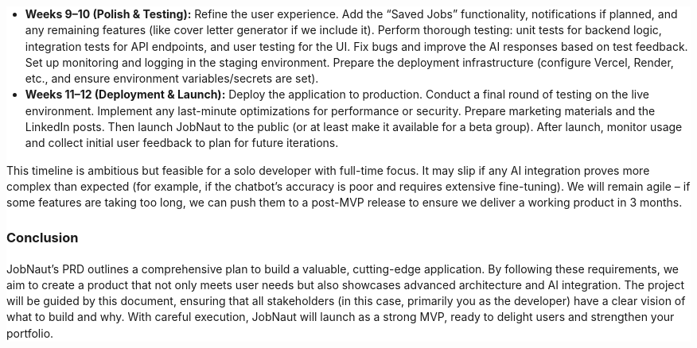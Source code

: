 *   **Weeks 9–10 (Polish & Testing):** Refine the user experience. Add the “Saved Jobs” functionality, notifications if planned, and any remaining features (like cover letter generator if we include it). Perform thorough testing: unit tests for backend logic, integration tests for API endpoints, and user testing for the UI. Fix bugs and improve the AI responses based on test feedback. Set up monitoring and logging in the staging environment. Prepare the deployment infrastructure (configure Vercel, Render, etc., and ensure environment variables/secrets are set).
*   **Weeks 11–12 (Deployment & Launch):** Deploy the application to production. Conduct a final round of testing on the live environment. Implement any last-minute optimizations for performance or security. Prepare marketing materials and the LinkedIn posts. Then launch JobNaut to the public (or at least make it available for a beta group). After launch, monitor usage and collect initial user feedback to plan for future iterations.

This timeline is ambitious but feasible for a solo developer with full-time focus. It may slip if any AI integration proves more complex than expected (for example, if the chatbot’s accuracy is poor and requires extensive fine-tuning). We will remain agile – if some features are taking too long, we can push them to a post-MVP release to ensure we deliver a working product in 3 months.

### Conclusion

JobNaut’s PRD outlines a comprehensive plan to build a valuable, cutting-edge application. By following these requirements, we aim to create a product that not only meets user needs but also showcases advanced architecture and AI integration. The project will be guided by this document, ensuring that all stakeholders (in this case, primarily you as the developer) have a clear vision of what to build and why. With careful execution, JobNaut will launch as a strong MVP, ready to delight users and strengthen your portfolio.
